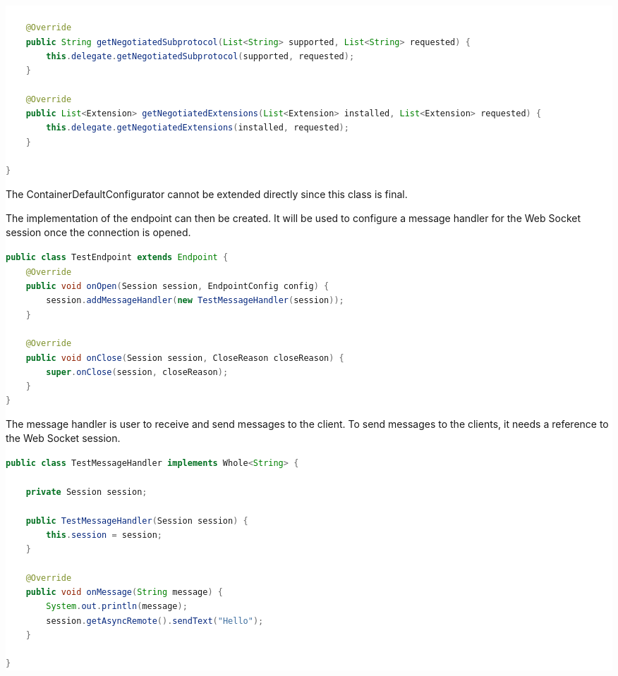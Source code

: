 ```java

    @Override
    public String getNegotiatedSubprotocol(List<String> supported, List<String> requested) {
        this.delegate.getNegotiatedSubprotocol(supported, requested);
    }

    @Override
    public List<Extension> getNegotiatedExtensions(List<Extension> installed, List<Extension> requested) {
        this.delegate.getNegotiatedExtensions(installed, requested);
    }

}
```

The ContainerDefaultConfigurator cannot be extended directly since this class is final.


The implementation of the endpoint can then be created. It will be used to configure a message handler for the Web Socket session once the connection is opened.

```java
public class TestEndpoint extends Endpoint {
    @Override
    public void onOpen(Session session, EndpointConfig config) {
        session.addMessageHandler(new TestMessageHandler(session));
    }

    @Override
    public void onClose(Session session, CloseReason closeReason) {
        super.onClose(session, closeReason);
    }
}
```

The message handler is user to receive and send messages to the client. To send messages to the clients, it needs a reference to the Web Socket session.

```java
public class TestMessageHandler implements Whole<String> {

    private Session session;

    public TestMessageHandler(Session session) {
        this.session = session;
    }

    @Override
    public void onMessage(String message) {
        System.out.println(message);
        session.getAsyncRemote().sendText("Hello");
    }

}
```
